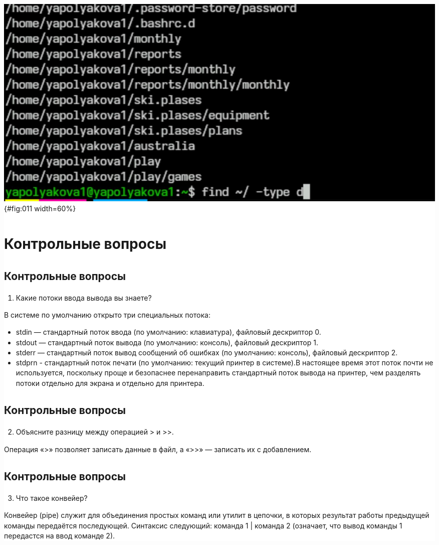 ![Команда find, вывод имен директорий](image/11.jpg){#fig:011 width=60%}

# Контрольные вопросы

## Контрольные вопросы

1. Какие потоки ввода вывода вы знаете?

В системе по умолчанию открыто три специальных потока:
 
 * stdin — стандартный поток ввода (по умолчанию: клавиатура), файловый дескриптор 0.
 * stdout — стандартный поток вывода (по умолчанию: консоль), файловый дескриптор 1.
 * stderr — стандартный поток вывод сообщений об ошибках (по умолчанию: консоль), файловый дескриптор 2.
 * stdprn - стандартный поток печати (по умолчанию: текущий принтер в системе).В настоящее время этот поток почти не используется, поскольку проще и безопаснее перенаправить стандартный поток вывода на принтер, чем разделять потоки отдельно для экрана и отдельно для принтера. 

## Контрольные вопросы

2. Объясните разницу между операцией > и >>.

Операция «>» позволяет записать данные в файл, а «>>» — записать их с добавлением.

## Контрольные вопросы

3. Что такое конвейер?

Конвейер (pipe) служит для объединения простых команд или утилит в цепочки, в которых результат работы предыдущей команды передаётся последующей. Синтаксис следующий: команда 1 | команда 2 (означает, что вывод команды 1 передастся на ввод команде 2).
